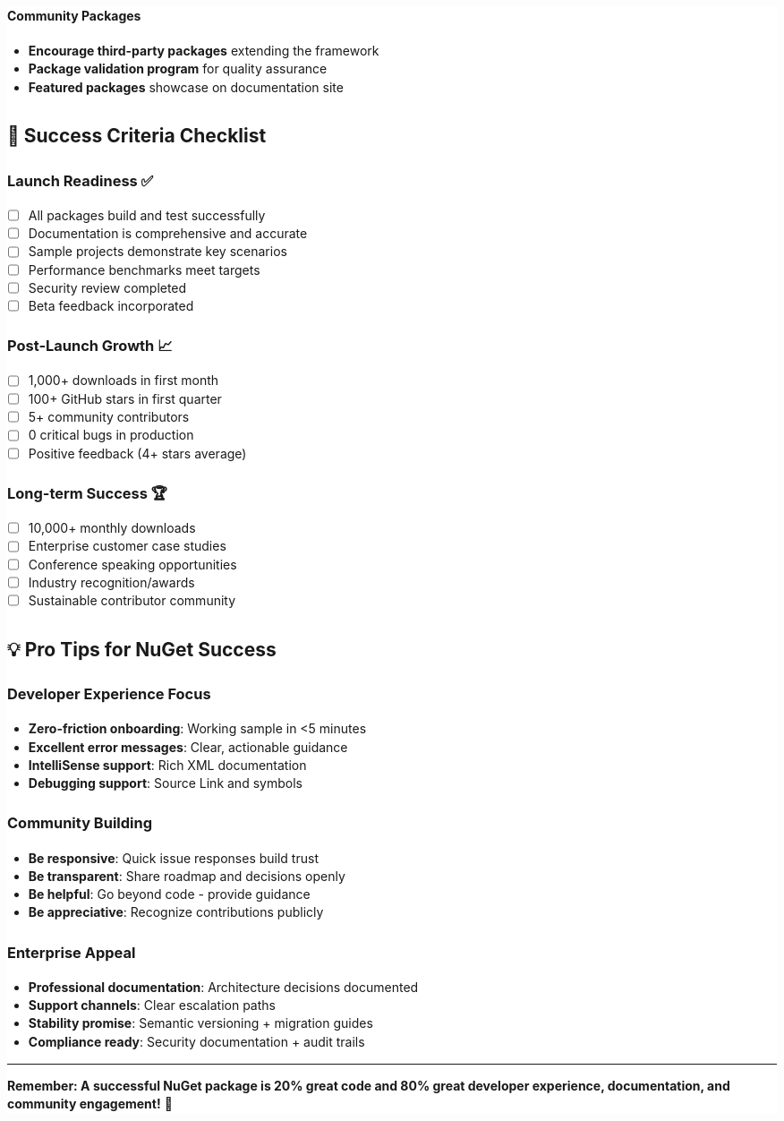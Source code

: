 #### **Community Packages**
- **Encourage third-party packages** extending the framework
- **Package validation program** for quality assurance
- **Featured packages** showcase on documentation site

## 🎯 Success Criteria Checklist

### **Launch Readiness** ✅
- [ ] All packages build and test successfully
- [ ] Documentation is comprehensive and accurate
- [ ] Sample projects demonstrate key scenarios
- [ ] Performance benchmarks meet targets
- [ ] Security review completed
- [ ] Beta feedback incorporated

### **Post-Launch Growth** 📈
- [ ] 1,000+ downloads in first month
- [ ] 100+ GitHub stars in first quarter
- [ ] 5+ community contributors
- [ ] 0 critical bugs in production
- [ ] Positive feedback (4+ stars average)

### **Long-term Success** 🏆
- [ ] 10,000+ monthly downloads
- [ ] Enterprise customer case studies
- [ ] Conference speaking opportunities
- [ ] Industry recognition/awards
- [ ] Sustainable contributor community

## 💡 Pro Tips for NuGet Success

### **Developer Experience Focus**
- **Zero-friction onboarding**: Working sample in <5 minutes
- **Excellent error messages**: Clear, actionable guidance
- **IntelliSense support**: Rich XML documentation
- **Debugging support**: Source Link and symbols

### **Community Building**
- **Be responsive**: Quick issue responses build trust
- **Be transparent**: Share roadmap and decisions openly
- **Be helpful**: Go beyond code - provide guidance
- **Be appreciative**: Recognize contributions publicly

### **Enterprise Appeal**
- **Professional documentation**: Architecture decisions documented
- **Support channels**: Clear escalation paths
- **Stability promise**: Semantic versioning + migration guides
- **Compliance ready**: Security documentation + audit trails

---

**Remember: A successful NuGet package is 20% great code and 80% great developer experience, documentation, and community engagement!** 🚀